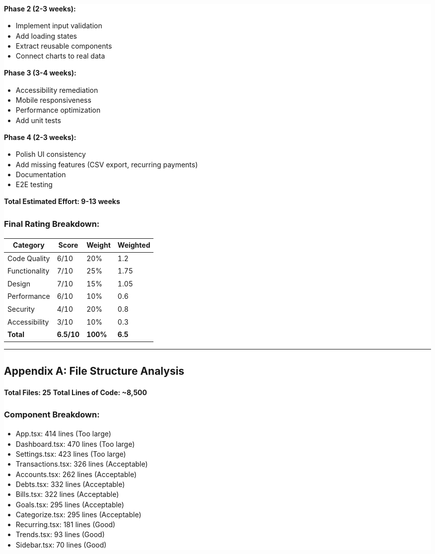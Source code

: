 **Phase 2 (2-3 weeks):**
- Implement input validation
- Add loading states
- Extract reusable components
- Connect charts to real data

**Phase 3 (3-4 weeks):**
- Accessibility remediation
- Mobile responsiveness
- Performance optimization
- Add unit tests

**Phase 4 (2-3 weeks):**
- Polish UI consistency
- Add missing features (CSV export, recurring payments)
- Documentation
- E2E testing

**Total Estimated Effort: 9-13 weeks**

### Final Rating Breakdown:

| Category | Score | Weight | Weighted |
|----------|-------|--------|----------|
| Code Quality | 6/10 | 20% | 1.2 |
| Functionality | 7/10 | 25% | 1.75 |
| Design | 7/10 | 15% | 1.05 |
| Performance | 6/10 | 10% | 0.6 |
| Security | 4/10 | 20% | 0.8 |
| Accessibility | 3/10 | 10% | 0.3 |
| **Total** | **6.5/10** | **100%** | **6.5** |

---

## Appendix A: File Structure Analysis

**Total Files: 25**
**Total Lines of Code: ~8,500**

### Component Breakdown:
- App.tsx: 414 lines (Too large)
- Dashboard.tsx: 470 lines (Too large)
- Settings.tsx: 423 lines (Too large)
- Transactions.tsx: 326 lines (Acceptable)
- Accounts.tsx: 262 lines (Acceptable)
- Debts.tsx: 332 lines (Acceptable)
- Bills.tsx: 322 lines (Acceptable)
- Goals.tsx: 295 lines (Acceptable)
- Categorize.tsx: 295 lines (Acceptable)
- Recurring.tsx: 181 lines (Good)
- Trends.tsx: 93 lines (Good)
- Sidebar.tsx: 70 lines (Good)
